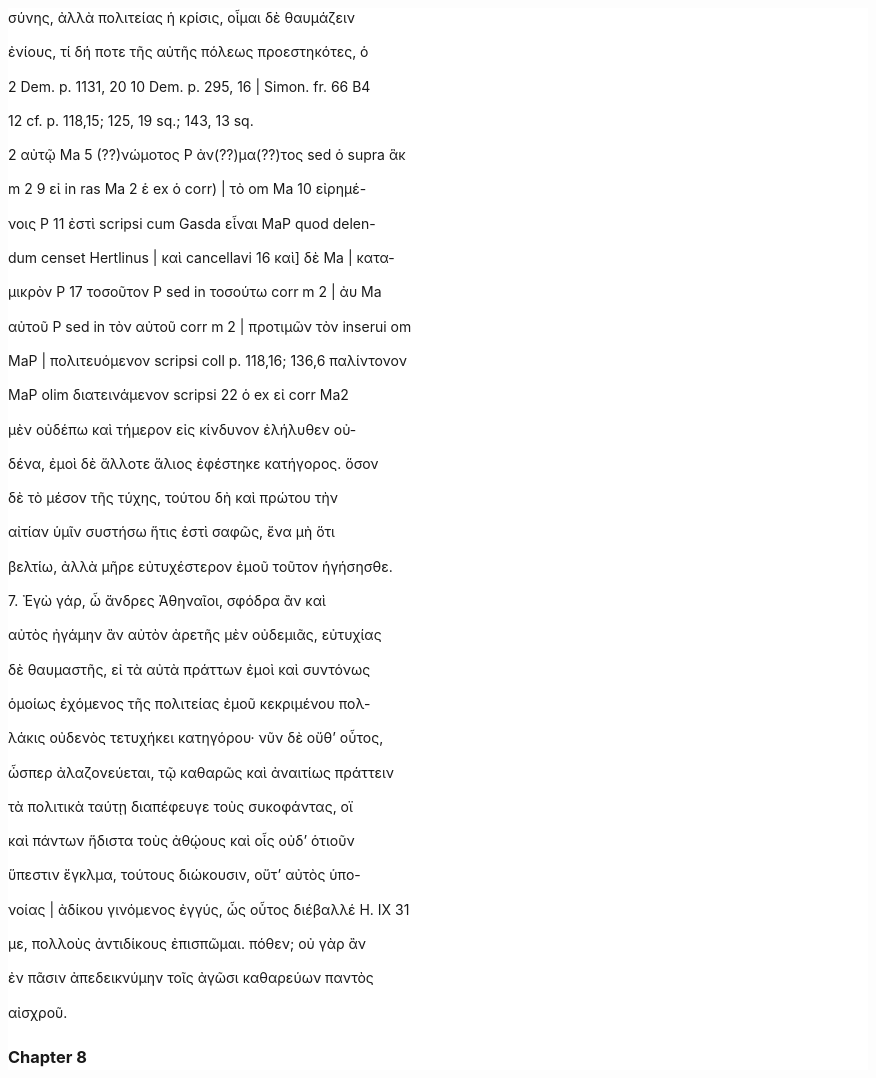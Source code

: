 σύνης, ἀλλὰ πολιτείας ἡ κρίσις, οἶμαι δὲ θαυμάζειν

ἐνίους, τί δή ποτε τῆς αὐτῆς πόλεως προεστηκότες, ὁ

<note type="footnote">2 Dem. p. 1131, 20 10 Dem. p. 295, 16 | Simon. fr. 66 Β4</note>

<note type="footnote">12 cf. p. 118,15; 125, 19 sq.; 143, 13 sq.</note>

<note type="footnote">2 αὐτῷ Ma 5 (??)νώμοτος Ρ ἀν(??)μα(??)τος sed ὁ supra ἃκ

m 2 9 εἰ in ras Ma 2 ἑ ex ὁ corr) | τὸ om Ma 10 εἰρημέ-

νοις Ρ 11 ἐστὶ scripsi cum Gasda εἷναι MaP quod delen-

dum censet Hertlinus | καὶ cancellavi 16 καὶ] δὲ Ma | κατα-

μικρὸν Ρ 17 τοσοῦτον Ρ sed in τοσούτω corr m 2 | ἀυ Ma

αὐτοῦ Ρ sed in τὸν αὐτοῦ corr m 2 | προτιμῶν τὸν inserui om

MaP | πολιτευόμενον scripsi coll p. 118,16; 136,6 παλίντονον

MaP olim διατεινάμενον scripsi 22 ὁ ex εἰ corr Ma2</note>



<pb n="149"/>

μὲν οὐδέπω καὶ τήμερον εἰς κίνδυνον ἐλήλυθεν οὐ-

δένα, ἐμοὶ δὲ ἄλλοτε ἅλιος ἐφέστηκε κατήγορος. ὅσον

δὲ τὸ μέσον τῆς τύχης, τούτου δὴ καὶ πρώτου τὴν

αἰτίαν ὑμῖν συστήσω ἥτις ἐστὶ σαφῶς, ἔνα μὴ ὅτι

βελτίω, ἀλλὰ μῆρε εὐτυχέστερον ἐμοῦ τοῦτον ἡγήσησθε. <lb n="5"/></p>

<p>7. Ἐγὼ γάρ, ὦ ἄνδρες Ἀθηναῖοι, σφόδρα ἂν καὶ

αὐτὸς ἠγάμην ἂν αὐτὸν ἀρετῆς μὲν οὐδεμιᾶς, εὐτυχίας

δὲ θαυμαστῆς, εἰ τὰ αὐτὰ πράττων ἐμοὶ καὶ συντόνως

ὁμοίως ἐχόμενος τῆς πολιτείας ἐμοῦ κεκριμένου πολ-

λάκις οὐδενὸς τετυχήκει κατηγόρου· νῦν δὲ οὔθ’ οὗτος, <lb n="10"/>

ὧσπερ ἀλαζονεύεται, τῷ καθαρῶς καὶ ἀναιτίως πράττειν

τὰ πολιτικὰ ταύτῃ διαπέφευγε τοὺς συκοφάντας, οϊ

καὶ πάντων ἥδιστα τοὺς ἀθῴους καὶ οἷς οὐδ’ ὁτιοῦν

ὕπεστιν ἔγκλμα, τούτους διώκουσιν, οὔτ’ αὐτὸς ὑπο-

νοίας | ἀδίκου γινόμενος ἐγγύς, ὧς οὗτος διέβαλλέ <note type="marginal">H. IX 31</note>

με, πολλοὺς ἀντιδίκους ἐπισπῶμαι. πόθεν; οὐ γὰρ ἂν <lb n="16"/>

ἐν πᾶσιν ἀπεδεικνύμην τοῖς ἀγῶσι καθαρεύων παντὸς

αἰσχροῦ.</p>


### Chapter 8
